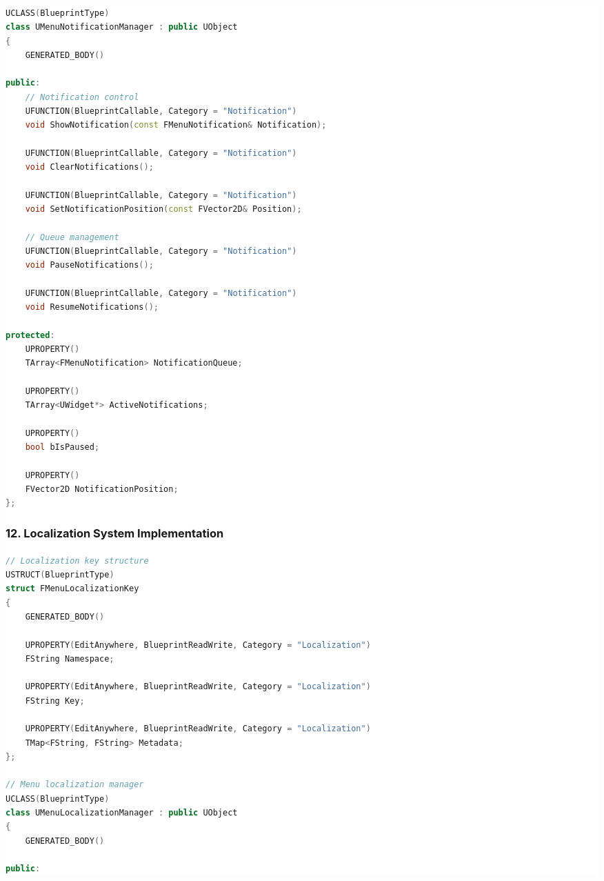 ```cpp
UCLASS(BlueprintType)
class UMenuNotificationManager : public UObject
{
    GENERATED_BODY()

public:
    // Notification control
    UFUNCTION(BlueprintCallable, Category = "Notification")
    void ShowNotification(const FMenuNotification& Notification);
    
    UFUNCTION(BlueprintCallable, Category = "Notification")
    void ClearNotifications();
    
    UFUNCTION(BlueprintCallable, Category = "Notification")
    void SetNotificationPosition(const FVector2D& Position);
    
    // Queue management
    UFUNCTION(BlueprintCallable, Category = "Notification")
    void PauseNotifications();
    
    UFUNCTION(BlueprintCallable, Category = "Notification")
    void ResumeNotifications();

protected:
    UPROPERTY()
    TArray<FMenuNotification> NotificationQueue;
    
    UPROPERTY()
    TArray<UWidget*> ActiveNotifications;
    
    UPROPERTY()
    bool bIsPaused;
    
    UPROPERTY()
    FVector2D NotificationPosition;
};
```

### 12. Localization System Implementation
```cpp
// Localization key structure
USTRUCT(BlueprintType)
struct FMenuLocalizationKey
{
    GENERATED_BODY()
    
    UPROPERTY(EditAnywhere, BlueprintReadWrite, Category = "Localization")
    FString Namespace;
    
    UPROPERTY(EditAnywhere, BlueprintReadWrite, Category = "Localization")
    FString Key;
    
    UPROPERTY(EditAnywhere, BlueprintReadWrite, Category = "Localization")
    TMap<FString, FString> Metadata;
};

// Menu localization manager
UCLASS(BlueprintType)
class UMenuLocalizationManager : public UObject
{
    GENERATED_BODY()

public:
```